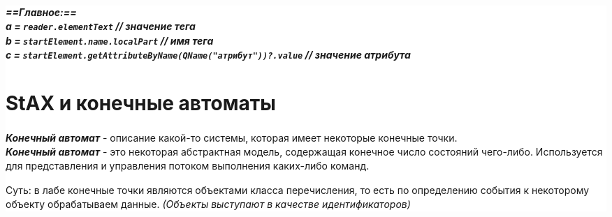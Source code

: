 ***==Главное:==     
a = `reader.elementText`  // значение тега    
b = `startElement.name.localPart` // имя тега    
c = `startElement.getAttributeByName(QName("атрибут"))?.value` // значение атрибута***    


# StAX и конечные автоматы    

***Конечный автомат*** - описание какой-то системы, которая имеет некоторые конечные точки.    
***Конечный автомат*** - это некоторая абстрактная модель, содержащая конечное число состояний чего-либо. Используется для представления и управления потоком выполнения каких-либо команд.    

Суть: в лабе конечные точки являются объектами класса перечисления, то есть по определению события к некоторому объекту обрабатываем данные. *(Объекты выступают в качестве идентификаторов)*    


